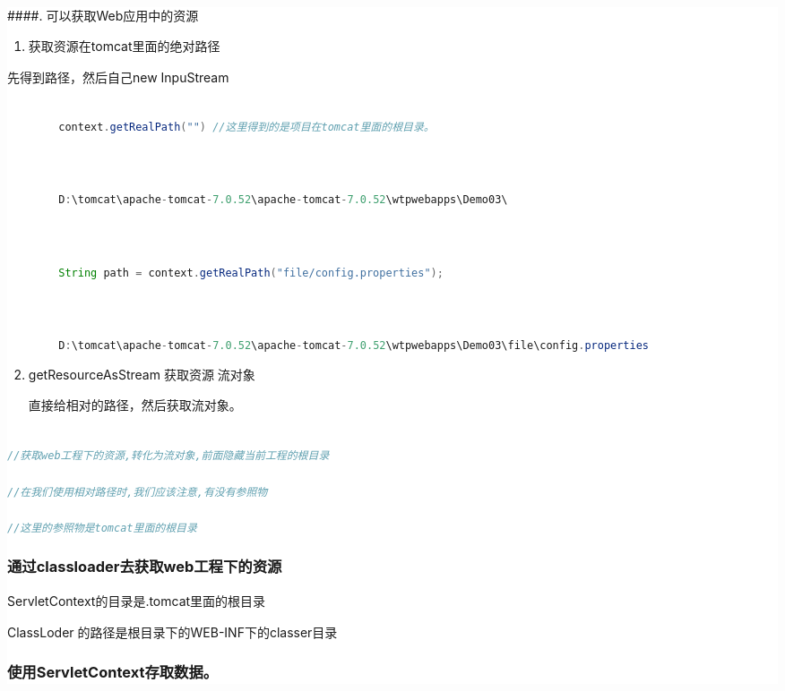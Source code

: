 

####. 可以获取Web应用中的资源



1. 获取资源在tomcat里面的绝对路径

先得到路径，然后自己new InpuStream

```java

		context.getRealPath("") //这里得到的是项目在tomcat里面的根目录。



		D:\tomcat\apache-tomcat-7.0.52\apache-tomcat-7.0.52\wtpwebapps\Demo03\

	

	 	String path = context.getRealPath("file/config.properties");



		D:\tomcat\apache-tomcat-7.0.52\apache-tomcat-7.0.52\wtpwebapps\Demo03\file\config.properties

```



2. getResourceAsStream 获取资源 流对象

	直接给相对的路径，然后获取流对象。

```java

//获取web工程下的资源,转化为流对象,前面隐藏当前工程的根目录

//在我们使用相对路径时,我们应该注意,有没有参照物

//这里的参照物是tomcat里面的根目录

```



### 通过classloader去获取web工程下的资源



ServletContext的目录是.tomcat里面的根目录

ClassLoder 的路径是根目录下的WEB-INF下的classer目录



### 使用ServletContext存取数据。



